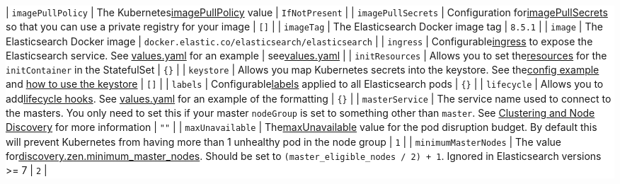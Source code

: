 | `imagePullPolicy`                  | The Kubernetes[imagePullPolicy](https://kubernetes.io/docs/concepts/containers/images/#updating-images) value                                                                                                                                                                                                                                       | `IfNotPresent`                                                                          |
| `imagePullSecrets`                 | Configuration for[imagePullSecrets](https://kubernetes.io/docs/tasks/configure-pod-container/pull-image-private-registry/#create-a-pod-that-uses-your-secret) so that you can use a private registry for your image                                                                                                                                 | `[]`                                                                                    |
| `imageTag`                         | The Elasticsearch Docker image tag                                                                                                                                                                                                                                                                                                               | `8.5.1`                                                                                 |
| `image`                            | The Elasticsearch Docker image                                                                                                                                                                                                                                                                                                                   | `docker.elastic.co/elasticsearch/elasticsearch`                                         |
| `ingress`                          | Configurable[ingress](https://kubernetes.io/docs/concepts/services-networking/ingress/) to expose the Elasticsearch service. See [values.yaml](https://github.com/elastic/helm-charts/blob/main/elasticsearch/values.yaml) for an example                                                                                                              | see[values.yaml](https://github.com/elastic/helm-charts/blob/main/elasticsearch/values.yaml) |
| `initResources`                    | Allows you to set the[resources](https://kubernetes.io/docs/concepts/configuration/manage-compute-resources-container/) for the `initContainer` in the StatefulSet                                                                                                                                                                                | `{}`                                                                                    |
| `keystore`                         | Allows you map Kubernetes secrets into the keystore. See the[config example](https://github.com/elastic/helm-charts/blob/main/elasticsearch/examples/config/values.yaml) and [how to use the keystore](https://github.com/elastic/helm-charts/blob/main/elasticsearch/README.md#how-to-use-the-keystore)                                               | `[]`                                                                                    |
| `labels`                           | Configurable[labels](https://kubernetes.io/docs/concepts/overview/working-with-objects/labels/) applied to all Elasticsearch pods                                                                                                                                                                                                                   | `{}`                                                                                    |
| `lifecycle`                        | Allows you to add[lifecycle hooks](https://kubernetes.io/docs/concepts/containers/container-lifecycle-hooks/). See [values.yaml](https://github.com/elastic/helm-charts/blob/main/elasticsearch/values.yaml) for an example of the formatting                                                                                                          | `{}`                                                                                    |
| `masterService`                    | The service name used to connect to the masters. You only need to set this if your master `nodeGroup` is set to something other than `master`. See [Clustering and Node Discovery](https://github.com/elastic/helm-charts/blob/main/elasticsearch/README.md#clustering-and-node-discovery) for more information                                 | `""`                                                                                    |
| `maxUnavailable`                   | The[maxUnavailable](https://kubernetes.io/docs/tasks/run-application/configure-pdb/#specifying-a-poddisruptionbudget) value for the pod disruption budget. By default this will prevent Kubernetes from having more than 1 unhealthy pod in the node group                                                                                          | `1`                                                                                     |
| `minimumMasterNodes`               | The value for[discovery.zen.minimum_master_nodes](https://www.elastic.co/guide/en/elasticsearch/reference/current/discovery-settings.html#minimum_master_nodes). Should be set to `(master_eligible_nodes / 2) + 1`. Ignored in Elasticsearch versions >= 7                                                                                       | `2`                                                                                     |